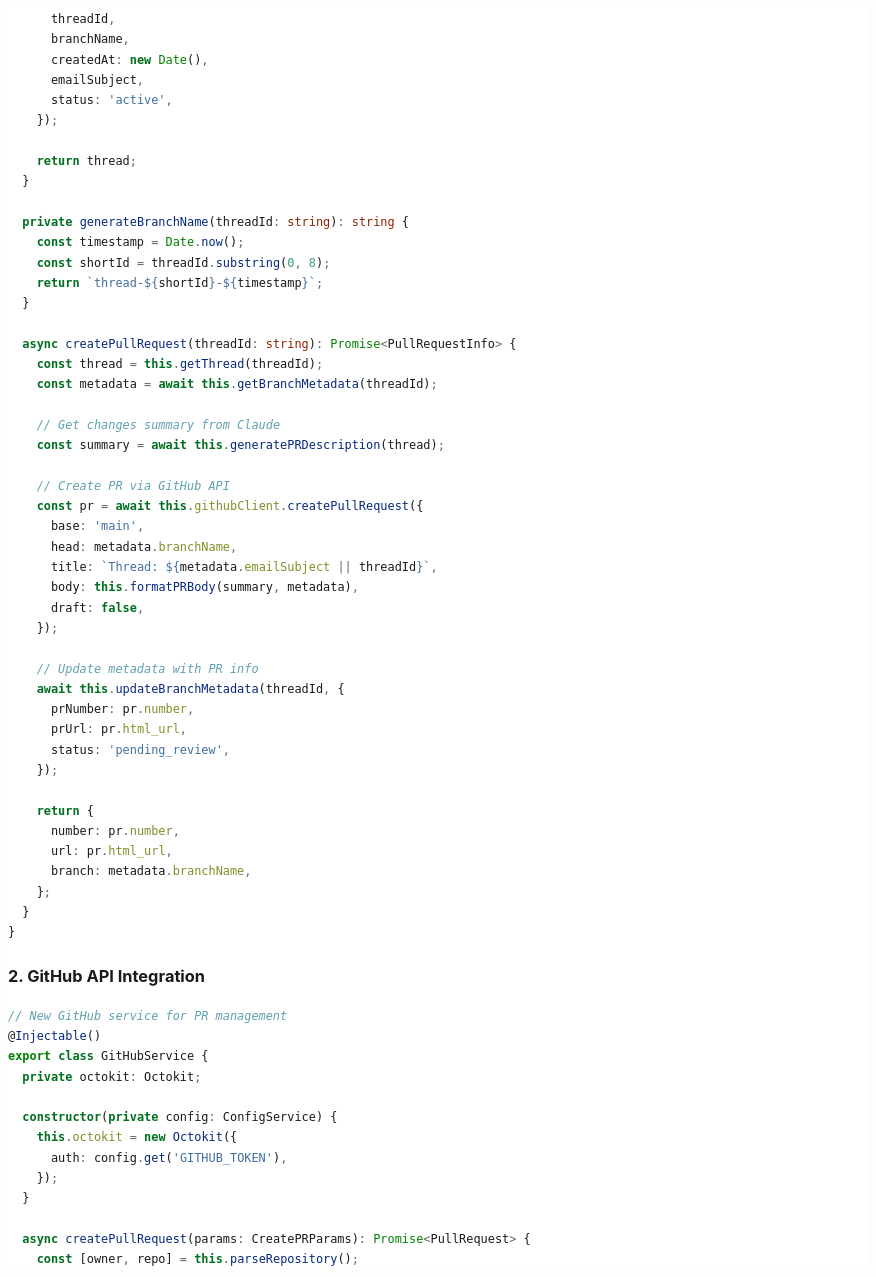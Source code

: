 ```typescript
      threadId,
      branchName,
      createdAt: new Date(),
      emailSubject,
      status: 'active',
    });
    
    return thread;
  }
  
  private generateBranchName(threadId: string): string {
    const timestamp = Date.now();
    const shortId = threadId.substring(0, 8);
    return `thread-${shortId}-${timestamp}`;
  }
  
  async createPullRequest(threadId: string): Promise<PullRequestInfo> {
    const thread = this.getThread(threadId);
    const metadata = await this.getBranchMetadata(threadId);
    
    // Get changes summary from Claude
    const summary = await this.generatePRDescription(thread);
    
    // Create PR via GitHub API
    const pr = await this.githubClient.createPullRequest({
      base: 'main',
      head: metadata.branchName,
      title: `Thread: ${metadata.emailSubject || threadId}`,
      body: this.formatPRBody(summary, metadata),
      draft: false,
    });
    
    // Update metadata with PR info
    await this.updateBranchMetadata(threadId, {
      prNumber: pr.number,
      prUrl: pr.html_url,
      status: 'pending_review',
    });
    
    return {
      number: pr.number,
      url: pr.html_url,
      branch: metadata.branchName,
    };
  }
}
```

### 2. GitHub API Integration
```typescript
// New GitHub service for PR management
@Injectable()
export class GitHubService {
  private octokit: Octokit;
  
  constructor(private config: ConfigService) {
    this.octokit = new Octokit({
      auth: config.get('GITHUB_TOKEN'),
    });
  }
  
  async createPullRequest(params: CreatePRParams): Promise<PullRequest> {
    const [owner, repo] = this.parseRepository();
```
